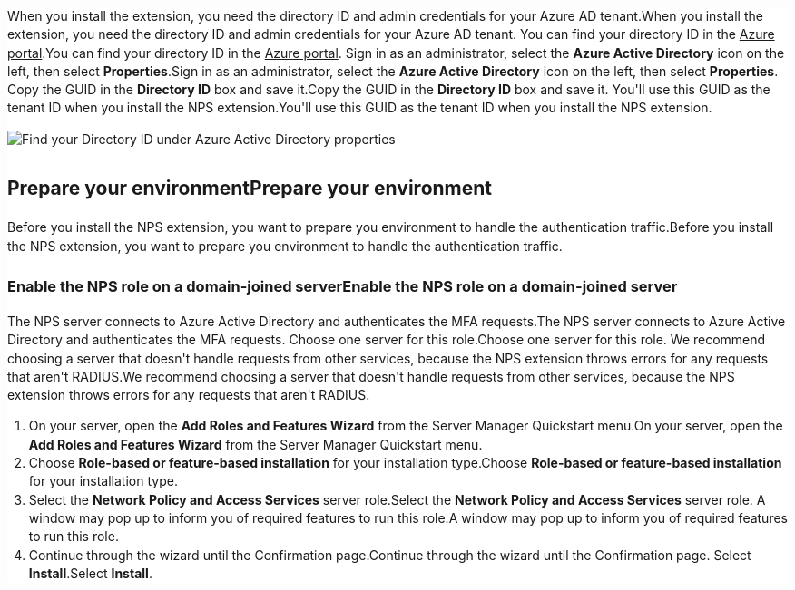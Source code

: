 <span data-ttu-id="096ae-133">When you install the extension, you need the directory ID and admin credentials for your Azure AD tenant.</span><span class="sxs-lookup"><span data-stu-id="096ae-133">When you install the extension, you need the directory ID and admin credentials for your Azure AD tenant.</span></span> <span data-ttu-id="096ae-134">You can find your directory ID in the [Azure portal](https://portal.azure.com).</span><span class="sxs-lookup"><span data-stu-id="096ae-134">You can find your directory ID in the [Azure portal](https://portal.azure.com).</span></span> <span data-ttu-id="096ae-135">Sign in as an administrator, select the **Azure Active Directory** icon on the left, then select **Properties**.</span><span class="sxs-lookup"><span data-stu-id="096ae-135">Sign in as an administrator, select the **Azure Active Directory** icon on the left, then select **Properties**.</span></span> <span data-ttu-id="096ae-136">Copy the GUID in the **Directory ID** box and save it.</span><span class="sxs-lookup"><span data-stu-id="096ae-136">Copy the GUID in the **Directory ID** box and save it.</span></span> <span data-ttu-id="096ae-137">You'll use this GUID as the tenant ID when you install the NPS extension.</span><span class="sxs-lookup"><span data-stu-id="096ae-137">You'll use this GUID as the tenant ID when you install the NPS extension.</span></span>

![Find your Directory ID under Azure Active Directory properties](https://docstestmedia1.blob.core.windows.net/azure-media/articles/multi-factor-authentication/media/multi-factor-authentication-nps-extension/find-directory-id.PNG)

## <a name="prepare-your-environment"></a><span data-ttu-id="096ae-139">Prepare your environment</span><span class="sxs-lookup"><span data-stu-id="096ae-139">Prepare your environment</span></span>

<span data-ttu-id="096ae-140">Before you install the NPS extension, you want to prepare you environment to handle the authentication traffic.</span><span class="sxs-lookup"><span data-stu-id="096ae-140">Before you install the NPS extension, you want to prepare you environment to handle the authentication traffic.</span></span> 

### <a name="enable-the-nps-role-on-a-domain-joined-server"></a><span data-ttu-id="096ae-141">Enable the NPS role on a domain-joined server</span><span class="sxs-lookup"><span data-stu-id="096ae-141">Enable the NPS role on a domain-joined server</span></span>

<span data-ttu-id="096ae-142">The NPS server connects to Azure Active Directory and authenticates the MFA requests.</span><span class="sxs-lookup"><span data-stu-id="096ae-142">The NPS server connects to Azure Active Directory and authenticates the MFA requests.</span></span> <span data-ttu-id="096ae-143">Choose one server for this role.</span><span class="sxs-lookup"><span data-stu-id="096ae-143">Choose one server for this role.</span></span> <span data-ttu-id="096ae-144">We recommend choosing a server that doesn't handle requests from other services, because the NPS extension throws errors for any requests that aren't RADIUS.</span><span class="sxs-lookup"><span data-stu-id="096ae-144">We recommend choosing a server that doesn't handle requests from other services, because the NPS extension throws errors for any requests that aren't RADIUS.</span></span>

1. <span data-ttu-id="096ae-145">On your server, open the **Add Roles and Features Wizard** from the Server Manager Quickstart menu.</span><span class="sxs-lookup"><span data-stu-id="096ae-145">On your server, open the **Add Roles and Features Wizard** from the Server Manager Quickstart menu.</span></span>
2. <span data-ttu-id="096ae-146">Choose **Role-based or feature-based installation** for your installation type.</span><span class="sxs-lookup"><span data-stu-id="096ae-146">Choose **Role-based or feature-based installation** for your installation type.</span></span>
3. <span data-ttu-id="096ae-147">Select the **Network Policy and Access Services** server role.</span><span class="sxs-lookup"><span data-stu-id="096ae-147">Select the **Network Policy and Access Services** server role.</span></span> <span data-ttu-id="096ae-148">A window may pop up to inform you of required features to run this role.</span><span class="sxs-lookup"><span data-stu-id="096ae-148">A window may pop up to inform you of required features to run this role.</span></span>
4. <span data-ttu-id="096ae-149">Continue through the wizard until the Confirmation page.</span><span class="sxs-lookup"><span data-stu-id="096ae-149">Continue through the wizard until the Confirmation page.</span></span> <span data-ttu-id="096ae-150">Select **Install**.</span><span class="sxs-lookup"><span data-stu-id="096ae-150">Select **Install**.</span></span> 
